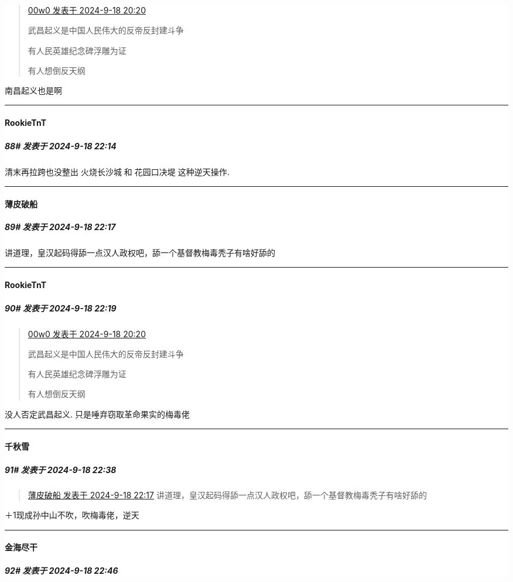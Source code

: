 <blockquote><a href="httphttps://bbs.saraba1st.com/2b/forum.php?mod=redirect&amp;goto=findpost&amp;pid=66239350&amp;ptid=2199698" target="_blank">00w0 发表于 2024-9-18 20:20</a>

武昌起义是中国人民伟大的反帝反封建斗争

有人民英雄纪念碑浮雕为证

有人想倒反天纲</blockquote>
南昌起义也是啊


*****

####  RookieTnT  
##### 88#       发表于 2024-9-18 22:14

清末再拉跨也没整出 火烧长沙城 和 花园口决堤 这种逆天操作. 

*****

####  薄皮破船  
##### 89#       发表于 2024-9-18 22:17

讲道理，皇汉起码得舔一点汉人政权吧，舔一个基督教梅毒秃子有啥好舔的 

*****

####  RookieTnT  
##### 90#       发表于 2024-9-18 22:19

<blockquote><a href="httphttps://bbs.saraba1st.com/2b/forum.php?mod=redirect&amp;goto=findpost&amp;pid=66239350&amp;ptid=2199698" target="_blank">00w0 发表于 2024-9-18 20:20</a>

武昌起义是中国人民伟大的反帝反封建斗争

有人民英雄纪念碑浮雕为证

有人想倒反天纲</blockquote>
没人否定武昌起义. 只是唾弃窃取革命果实的梅毒佬


*****

####  千秋雪  
##### 91#       发表于 2024-9-18 22:38

<blockquote><a href="httphttps://bbs.saraba1st.com/2b/forum.php?mod=redirect&amp;goto=findpost&amp;pid=66240309&amp;ptid=2199698" target="_blank">薄皮破船 发表于 2024-9-18 22:17</a>
讲道理，皇汉起码得舔一点汉人政权吧，舔一个基督教梅毒秃子有啥好舔的</blockquote>
＋1现成孙中山不吹，吹梅毒佬，逆天


*****

####  金海尽干  
##### 92#       发表于 2024-9-18 22:46
